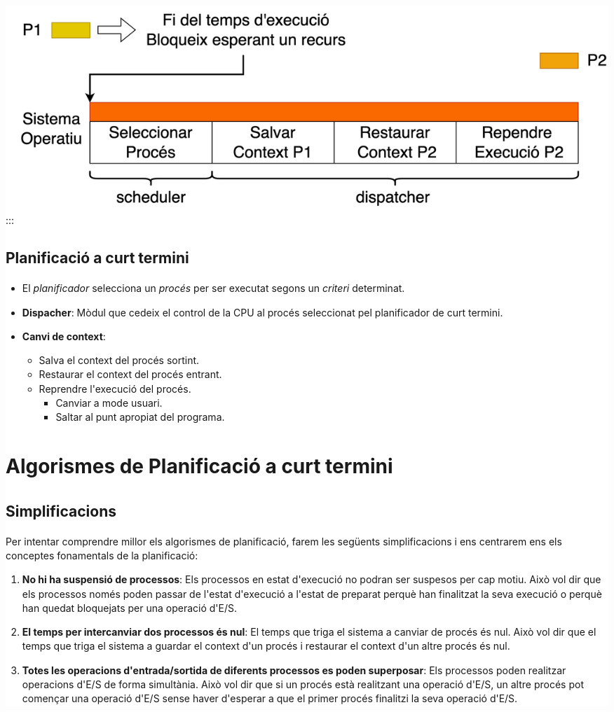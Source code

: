 ![](../../figs/teoria/unitat3/p-curt-termini.png)
:::

Planificació a curt termini
----------------------------

- El *planificador* selecciona un *procés* per ser executat segons un *criteri* determinat.
  
- **Dispacher**: Mòdul que cedeix el control de la CPU al procés seleccionat pel planificador de curt termini.
  
- **Canvi de context**:
  - Salva el context del procés sortint.
  - Restaurar el context del procés entrant.
  - Reprendre l'execució del procés.
    - Canviar a mode usuari.
    - Saltar al punt apropiat del programa.


Algorismes de Planificació a curt termini
===========================================

Simplificacions
---------------

Per intentar comprendre millor els algorismes de planificació, farem les següents simplificacions i ens centrarem ens els conceptes fonamentals de la planificació:

1. **No hi ha suspensió de processos**: Els processos en estat d'execució no podran ser suspesos per cap motiu. Això vol dir que els processos només poden passar de l'estat d'execució a l'estat de preparat perquè han finalitzat la seva execució o perquè han quedat bloquejats per una operació d'E/S.

2. **El temps per intercanviar dos processos és nul**: El temps que triga el sistema a canviar de procés és nul. Això vol dir que el temps que triga el sistema a guardar el context d'un procés i restaurar el context d'un altre procés és nul.

3. **Totes les operacions d'entrada/sortida de diferents processos es poden superposar**: Els processos poden realitzar operacions d'E/S de forma simultània. Això vol dir que si un procés està realitzant una operació d'E/S, un altre procés pot començar una operació d'E/S sense haver d'esperar a que el primer procés finalitzi la seva operació d'E/S.
